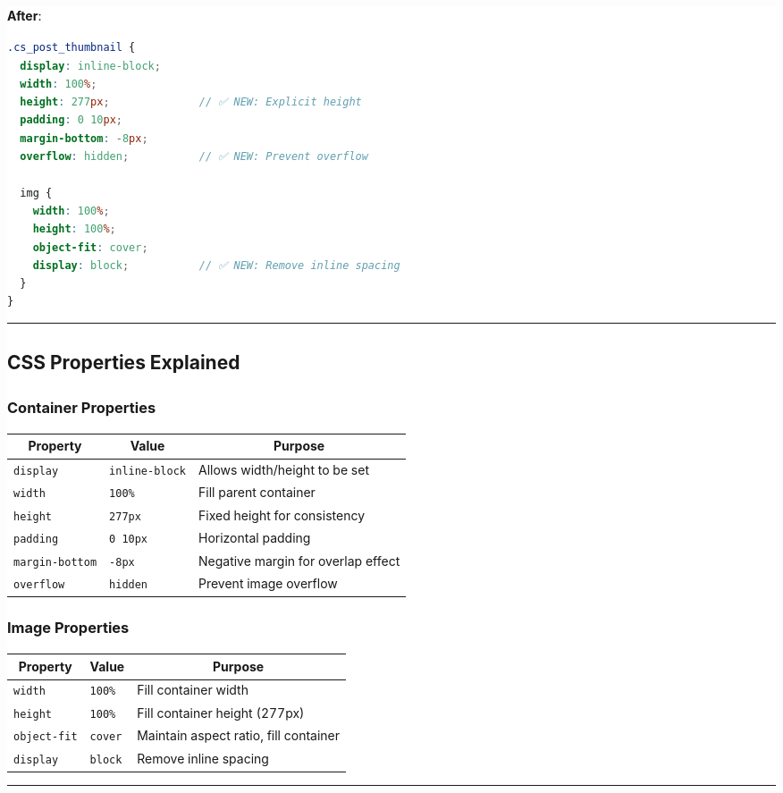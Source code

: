 **After**:
```scss
.cs_post_thumbnail {
  display: inline-block;
  width: 100%;
  height: 277px;              // ✅ NEW: Explicit height
  padding: 0 10px;
  margin-bottom: -8px;
  overflow: hidden;           // ✅ NEW: Prevent overflow

  img {
    width: 100%;
    height: 100%;
    object-fit: cover;
    display: block;           // ✅ NEW: Remove inline spacing
  }
}
```

---

## CSS Properties Explained

### Container Properties

| Property | Value | Purpose |
|----------|-------|---------|
| `display` | `inline-block` | Allows width/height to be set |
| `width` | `100%` | Fill parent container |
| `height` | `277px` | Fixed height for consistency |
| `padding` | `0 10px` | Horizontal padding |
| `margin-bottom` | `-8px` | Negative margin for overlap effect |
| `overflow` | `hidden` | Prevent image overflow |

### Image Properties

| Property | Value | Purpose |
|----------|-------|---------|
| `width` | `100%` | Fill container width |
| `height` | `100%` | Fill container height (277px) |
| `object-fit` | `cover` | Maintain aspect ratio, fill container |
| `display` | `block` | Remove inline spacing |

---
